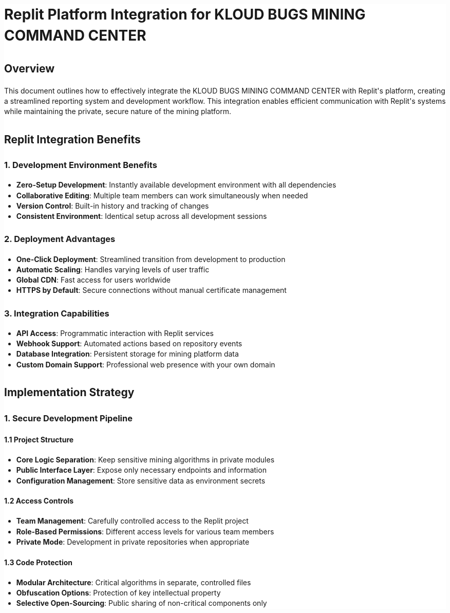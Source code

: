 # Replit Platform Integration for KLOUD BUGS MINING COMMAND CENTER

## Overview

This document outlines how to effectively integrate the KLOUD BUGS MINING COMMAND CENTER with Replit's platform, creating a streamlined reporting system and development workflow. This integration enables efficient communication with Replit's systems while maintaining the private, secure nature of the mining platform.

## Replit Integration Benefits

### 1. Development Environment Benefits

- **Zero-Setup Development**: Instantly available development environment with all dependencies
- **Collaborative Editing**: Multiple team members can work simultaneously when needed
- **Version Control**: Built-in history and tracking of changes
- **Consistent Environment**: Identical setup across all development sessions

### 2. Deployment Advantages

- **One-Click Deployment**: Streamlined transition from development to production
- **Automatic Scaling**: Handles varying levels of user traffic
- **Global CDN**: Fast access for users worldwide
- **HTTPS by Default**: Secure connections without manual certificate management

### 3. Integration Capabilities

- **API Access**: Programmatic interaction with Replit services
- **Webhook Support**: Automated actions based on repository events
- **Database Integration**: Persistent storage for mining platform data
- **Custom Domain Support**: Professional web presence with your own domain

## Implementation Strategy

### 1. Secure Development Pipeline

#### 1.1 Project Structure
- **Core Logic Separation**: Keep sensitive mining algorithms in private modules
- **Public Interface Layer**: Expose only necessary endpoints and information
- **Configuration Management**: Store sensitive data as environment secrets

#### 1.2 Access Controls
- **Team Management**: Carefully controlled access to the Replit project
- **Role-Based Permissions**: Different access levels for various team members
- **Private Mode**: Development in private repositories when appropriate

#### 1.3 Code Protection
- **Modular Architecture**: Critical algorithms in separate, controlled files
- **Obfuscation Options**: Protection of key intellectual property
- **Selective Open-Sourcing**: Public sharing of non-critical components only
